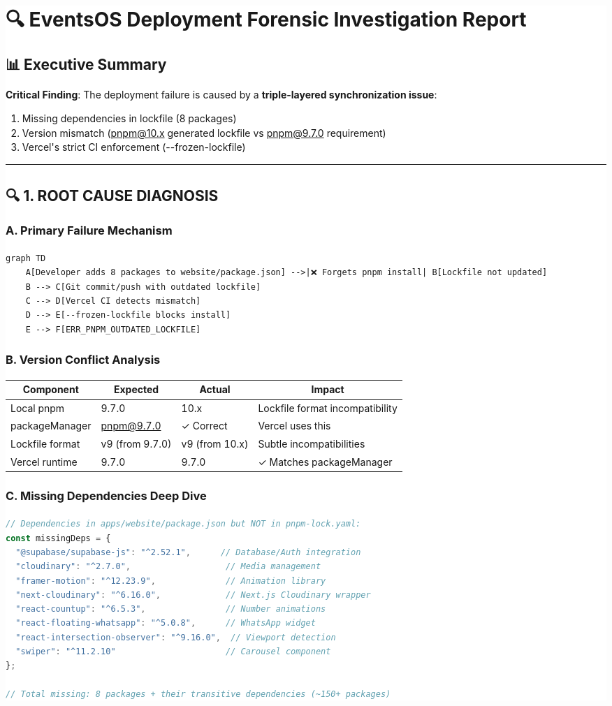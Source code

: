 # 🔍 EventsOS Deployment Forensic Investigation Report

## 📊 Executive Summary

**Critical Finding**: The deployment failure is caused by a **triple-layered synchronization issue**:
1. Missing dependencies in lockfile (8 packages)
2. Version mismatch (pnpm@10.x generated lockfile vs pnpm@9.7.0 requirement)
3. Vercel's strict CI enforcement (--frozen-lockfile)

---

## 🔍 1. ROOT CAUSE DIAGNOSIS

### A. Primary Failure Mechanism

```mermaid
graph TD
    A[Developer adds 8 packages to website/package.json] -->|❌ Forgets pnpm install| B[Lockfile not updated]
    B --> C[Git commit/push with outdated lockfile]
    C --> D[Vercel CI detects mismatch]
    D --> E[--frozen-lockfile blocks install]
    E --> F[ERR_PNPM_OUTDATED_LOCKFILE]
```

### B. Version Conflict Analysis

| Component | Expected | Actual | Impact |
|-----------|----------|--------|--------|
| Local pnpm | 9.7.0 | 10.x | Lockfile format incompatibility |
| packageManager | pnpm@9.7.0 | ✓ Correct | Vercel uses this |
| Lockfile format | v9 (from 9.7.0) | v9 (from 10.x) | Subtle incompatibilities |
| Vercel runtime | 9.7.0 | 9.7.0 | ✓ Matches packageManager |

### C. Missing Dependencies Deep Dive

```javascript
// Dependencies in apps/website/package.json but NOT in pnpm-lock.yaml:
const missingDeps = {
  "@supabase/supabase-js": "^2.52.1",      // Database/Auth integration
  "cloudinary": "^2.7.0",                   // Media management
  "framer-motion": "^12.23.9",              // Animation library
  "next-cloudinary": "^6.16.0",             // Next.js Cloudinary wrapper
  "react-countup": "^6.5.3",                // Number animations
  "react-floating-whatsapp": "^5.0.8",      // WhatsApp widget
  "react-intersection-observer": "^9.16.0",  // Viewport detection
  "swiper": "^11.2.10"                      // Carousel component
};

// Total missing: 8 packages + their transitive dependencies (~150+ packages)
```

